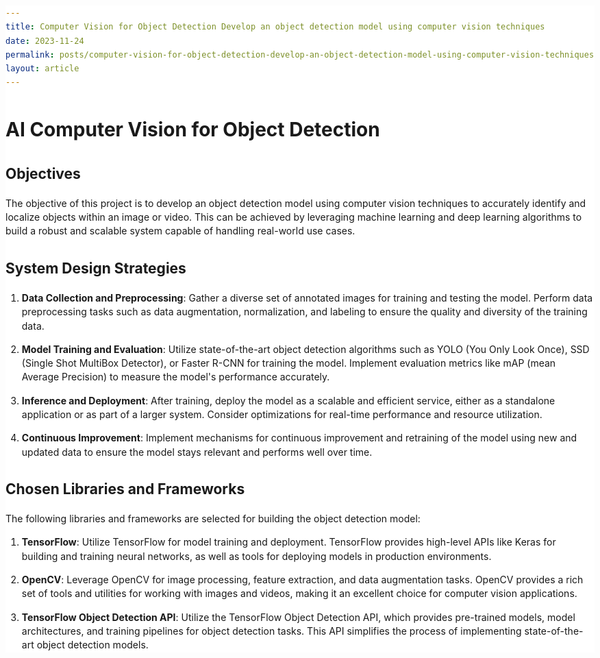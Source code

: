 ```yaml
---
title: Computer Vision for Object Detection Develop an object detection model using computer vision techniques
date: 2023-11-24
permalink: posts/computer-vision-for-object-detection-develop-an-object-detection-model-using-computer-vision-techniques
layout: article
---
```


# AI Computer Vision for Object Detection

## Objectives
The objective of this project is to develop an object detection model using computer vision techniques to accurately identify and localize objects within an image or video. This can be achieved by leveraging machine learning and deep learning algorithms to build a robust and scalable system capable of handling real-world use cases.

## System Design Strategies
1. **Data Collection and Preprocessing**: Gather a diverse set of annotated images for training and testing the model. Perform data preprocessing tasks such as data augmentation, normalization, and labeling to ensure the quality and diversity of the training data.

2. **Model Training and Evaluation**: Utilize state-of-the-art object detection algorithms such as YOLO (You Only Look Once), SSD (Single Shot MultiBox Detector), or Faster R-CNN for training the model. Implement evaluation metrics like mAP (mean Average Precision) to measure the model's performance accurately.

3. **Inference and Deployment**: After training, deploy the model as a scalable and efficient service, either as a standalone application or as part of a larger system. Consider optimizations for real-time performance and resource utilization.

4. **Continuous Improvement**: Implement mechanisms for continuous improvement and retraining of the model using new and updated data to ensure the model stays relevant and performs well over time.

## Chosen Libraries and Frameworks
The following libraries and frameworks are selected for building the object detection model:

1. **TensorFlow**: Utilize TensorFlow for model training and deployment. TensorFlow provides high-level APIs like Keras for building and training neural networks, as well as tools for deploying models in production environments.

2. **OpenCV**: Leverage OpenCV for image processing, feature extraction, and data augmentation tasks. OpenCV provides a rich set of tools and utilities for working with images and videos, making it an excellent choice for computer vision applications.

3. **TensorFlow Object Detection API**: Utilize the TensorFlow Object Detection API, which provides pre-trained models, model architectures, and training pipelines for object detection tasks. This API simplifies the process of implementing state-of-the-art object detection models.
